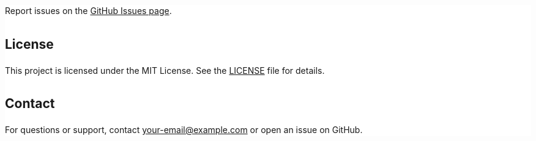 Report issues on the [GitHub Issues page](https://github.com/your-username/uzbekistan-freelancing-platform/issues).

## License
This project is licensed under the MIT License. See the [LICENSE](LICENSE) file for details.

## Contact
For questions or support, contact [your-email@example.com](mailto:your-email@example.com) or open an issue on GitHub.